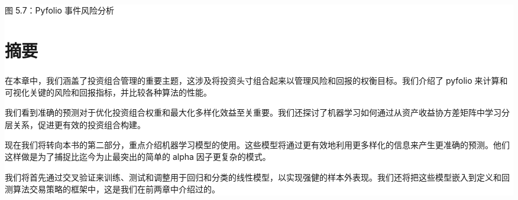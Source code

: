 图 5.7：Pyfolio 事件风险分析

# 摘要

在本章中，我们涵盖了投资组合管理的重要主题，这涉及将投资头寸组合起来以管理风险和回报的权衡目标。我们介绍了 pyfolio 来计算和可视化关键的风险和回报指标，并比较各种算法的性能。

我们看到准确的预测对于优化投资组合权重和最大化多样化效益至关重要。我们还探讨了机器学习如何通过从资产收益协方差矩阵中学习分层关系，促进更有效的投资组合构建。

现在我们将转向本书的第二部分，重点介绍机器学习模型的使用。这些模型将通过更有效地利用更多样化的信息来产生更准确的预测。他们这样做是为了捕捉比迄今为止最突出的简单的 alpha 因子更复杂的模式。

我们将首先通过交叉验证来训练、测试和调整用于回归和分类的线性模型，以实现强健的样本外表现。我们还将把这些模型嵌入到定义和回测算法交易策略的框架中，这是我们在前两章中介绍过的。
